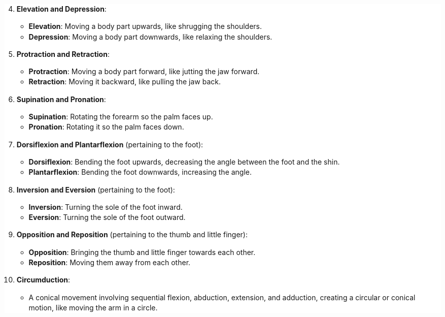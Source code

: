 4. **Elevation and Depression**: 
   - **Elevation**: Moving a body part upwards, like shrugging the shoulders.
   - **Depression**: Moving a body part downwards, like relaxing the shoulders.

5. **Protraction and Retraction**: 
   - **Protraction**: Moving a body part forward, like jutting the jaw forward.
   - **Retraction**: Moving it backward, like pulling the jaw back.

6. **Supination and Pronation**: 
   - **Supination**: Rotating the forearm so the palm faces up.
   - **Pronation**: Rotating it so the palm faces down.

7. **Dorsiflexion and Plantarflexion** (pertaining to the foot):
   - **Dorsiflexion**: Bending the foot upwards, decreasing the angle between the foot and the shin.
   - **Plantarflexion**: Bending the foot downwards, increasing the angle.

8. **Inversion and Eversion** (pertaining to the foot):
   - **Inversion**: Turning the sole of the foot inward.
   - **Eversion**: Turning the sole of the foot outward.

9. **Opposition and Reposition** (pertaining to the thumb and little finger):
   - **Opposition**: Bringing the thumb and little finger towards each other.
   - **Reposition**: Moving them away from each other.

10. **Circumduction**: 
    - A conical movement involving sequential flexion, abduction, extension, and adduction, creating a circular or conical motion, like moving the arm in a circle.
